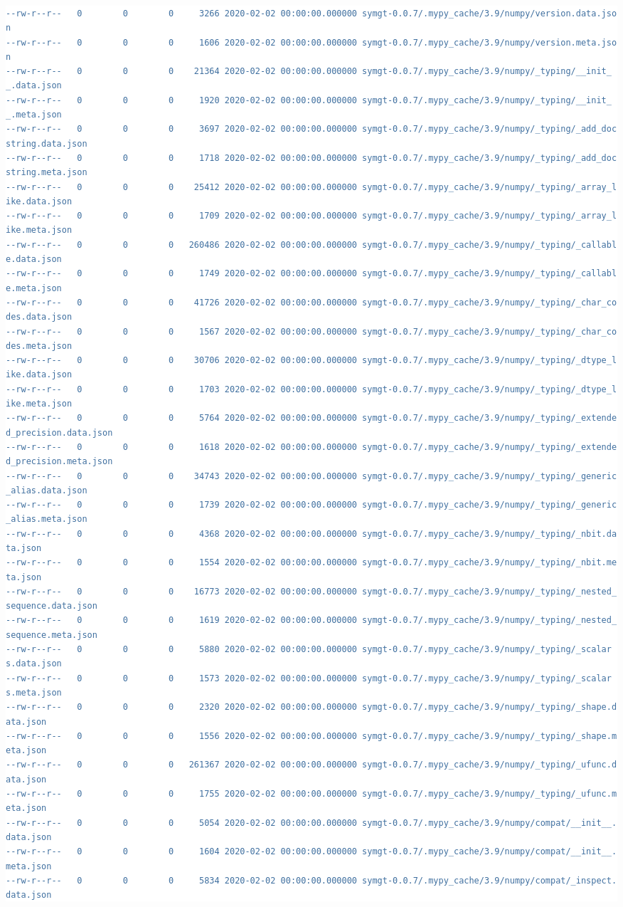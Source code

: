 ```diff
--rw-r--r--   0        0        0     3266 2020-02-02 00:00:00.000000 symgt-0.0.7/.mypy_cache/3.9/numpy/version.data.json
--rw-r--r--   0        0        0     1606 2020-02-02 00:00:00.000000 symgt-0.0.7/.mypy_cache/3.9/numpy/version.meta.json
--rw-r--r--   0        0        0    21364 2020-02-02 00:00:00.000000 symgt-0.0.7/.mypy_cache/3.9/numpy/_typing/__init__.data.json
--rw-r--r--   0        0        0     1920 2020-02-02 00:00:00.000000 symgt-0.0.7/.mypy_cache/3.9/numpy/_typing/__init__.meta.json
--rw-r--r--   0        0        0     3697 2020-02-02 00:00:00.000000 symgt-0.0.7/.mypy_cache/3.9/numpy/_typing/_add_docstring.data.json
--rw-r--r--   0        0        0     1718 2020-02-02 00:00:00.000000 symgt-0.0.7/.mypy_cache/3.9/numpy/_typing/_add_docstring.meta.json
--rw-r--r--   0        0        0    25412 2020-02-02 00:00:00.000000 symgt-0.0.7/.mypy_cache/3.9/numpy/_typing/_array_like.data.json
--rw-r--r--   0        0        0     1709 2020-02-02 00:00:00.000000 symgt-0.0.7/.mypy_cache/3.9/numpy/_typing/_array_like.meta.json
--rw-r--r--   0        0        0   260486 2020-02-02 00:00:00.000000 symgt-0.0.7/.mypy_cache/3.9/numpy/_typing/_callable.data.json
--rw-r--r--   0        0        0     1749 2020-02-02 00:00:00.000000 symgt-0.0.7/.mypy_cache/3.9/numpy/_typing/_callable.meta.json
--rw-r--r--   0        0        0    41726 2020-02-02 00:00:00.000000 symgt-0.0.7/.mypy_cache/3.9/numpy/_typing/_char_codes.data.json
--rw-r--r--   0        0        0     1567 2020-02-02 00:00:00.000000 symgt-0.0.7/.mypy_cache/3.9/numpy/_typing/_char_codes.meta.json
--rw-r--r--   0        0        0    30706 2020-02-02 00:00:00.000000 symgt-0.0.7/.mypy_cache/3.9/numpy/_typing/_dtype_like.data.json
--rw-r--r--   0        0        0     1703 2020-02-02 00:00:00.000000 symgt-0.0.7/.mypy_cache/3.9/numpy/_typing/_dtype_like.meta.json
--rw-r--r--   0        0        0     5764 2020-02-02 00:00:00.000000 symgt-0.0.7/.mypy_cache/3.9/numpy/_typing/_extended_precision.data.json
--rw-r--r--   0        0        0     1618 2020-02-02 00:00:00.000000 symgt-0.0.7/.mypy_cache/3.9/numpy/_typing/_extended_precision.meta.json
--rw-r--r--   0        0        0    34743 2020-02-02 00:00:00.000000 symgt-0.0.7/.mypy_cache/3.9/numpy/_typing/_generic_alias.data.json
--rw-r--r--   0        0        0     1739 2020-02-02 00:00:00.000000 symgt-0.0.7/.mypy_cache/3.9/numpy/_typing/_generic_alias.meta.json
--rw-r--r--   0        0        0     4368 2020-02-02 00:00:00.000000 symgt-0.0.7/.mypy_cache/3.9/numpy/_typing/_nbit.data.json
--rw-r--r--   0        0        0     1554 2020-02-02 00:00:00.000000 symgt-0.0.7/.mypy_cache/3.9/numpy/_typing/_nbit.meta.json
--rw-r--r--   0        0        0    16773 2020-02-02 00:00:00.000000 symgt-0.0.7/.mypy_cache/3.9/numpy/_typing/_nested_sequence.data.json
--rw-r--r--   0        0        0     1619 2020-02-02 00:00:00.000000 symgt-0.0.7/.mypy_cache/3.9/numpy/_typing/_nested_sequence.meta.json
--rw-r--r--   0        0        0     5880 2020-02-02 00:00:00.000000 symgt-0.0.7/.mypy_cache/3.9/numpy/_typing/_scalars.data.json
--rw-r--r--   0        0        0     1573 2020-02-02 00:00:00.000000 symgt-0.0.7/.mypy_cache/3.9/numpy/_typing/_scalars.meta.json
--rw-r--r--   0        0        0     2320 2020-02-02 00:00:00.000000 symgt-0.0.7/.mypy_cache/3.9/numpy/_typing/_shape.data.json
--rw-r--r--   0        0        0     1556 2020-02-02 00:00:00.000000 symgt-0.0.7/.mypy_cache/3.9/numpy/_typing/_shape.meta.json
--rw-r--r--   0        0        0   261367 2020-02-02 00:00:00.000000 symgt-0.0.7/.mypy_cache/3.9/numpy/_typing/_ufunc.data.json
--rw-r--r--   0        0        0     1755 2020-02-02 00:00:00.000000 symgt-0.0.7/.mypy_cache/3.9/numpy/_typing/_ufunc.meta.json
--rw-r--r--   0        0        0     5054 2020-02-02 00:00:00.000000 symgt-0.0.7/.mypy_cache/3.9/numpy/compat/__init__.data.json
--rw-r--r--   0        0        0     1604 2020-02-02 00:00:00.000000 symgt-0.0.7/.mypy_cache/3.9/numpy/compat/__init__.meta.json
--rw-r--r--   0        0        0     5834 2020-02-02 00:00:00.000000 symgt-0.0.7/.mypy_cache/3.9/numpy/compat/_inspect.data.json
```